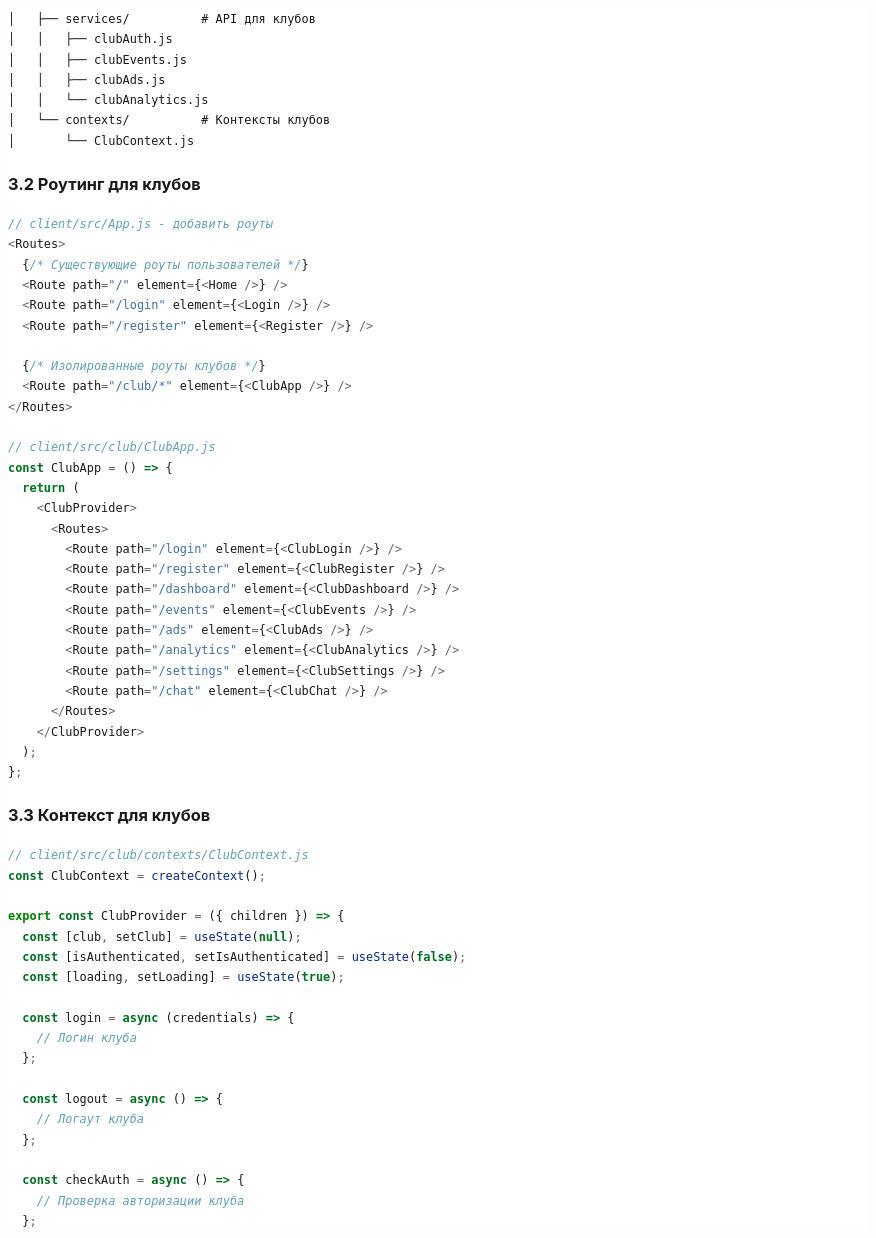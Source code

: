 ```
│   ├── services/          # API для клубов
│   │   ├── clubAuth.js
│   │   ├── clubEvents.js
│   │   ├── clubAds.js
│   │   └── clubAnalytics.js
│   └── contexts/          # Контексты клубов
│       └── ClubContext.js
```

### **3.2 Роутинг для клубов**
```javascript
// client/src/App.js - добавить роуты
<Routes>
  {/* Существующие роуты пользователей */}
  <Route path="/" element={<Home />} />
  <Route path="/login" element={<Login />} />
  <Route path="/register" element={<Register />} />
  
  {/* Изолированные роуты клубов */}
  <Route path="/club/*" element={<ClubApp />} />
</Routes>

// client/src/club/ClubApp.js
const ClubApp = () => {
  return (
    <ClubProvider>
      <Routes>
        <Route path="/login" element={<ClubLogin />} />
        <Route path="/register" element={<ClubRegister />} />
        <Route path="/dashboard" element={<ClubDashboard />} />
        <Route path="/events" element={<ClubEvents />} />
        <Route path="/ads" element={<ClubAds />} />
        <Route path="/analytics" element={<ClubAnalytics />} />
        <Route path="/settings" element={<ClubSettings />} />
        <Route path="/chat" element={<ClubChat />} />
      </Routes>
    </ClubProvider>
  );
};
```

### **3.3 Контекст для клубов**
```javascript
// client/src/club/contexts/ClubContext.js
const ClubContext = createContext();

export const ClubProvider = ({ children }) => {
  const [club, setClub] = useState(null);
  const [isAuthenticated, setIsAuthenticated] = useState(false);
  const [loading, setLoading] = useState(true);

  const login = async (credentials) => {
    // Логин клуба
  };

  const logout = async () => {
    // Логаут клуба
  };

  const checkAuth = async () => {
    // Проверка авторизации клуба
  };

```